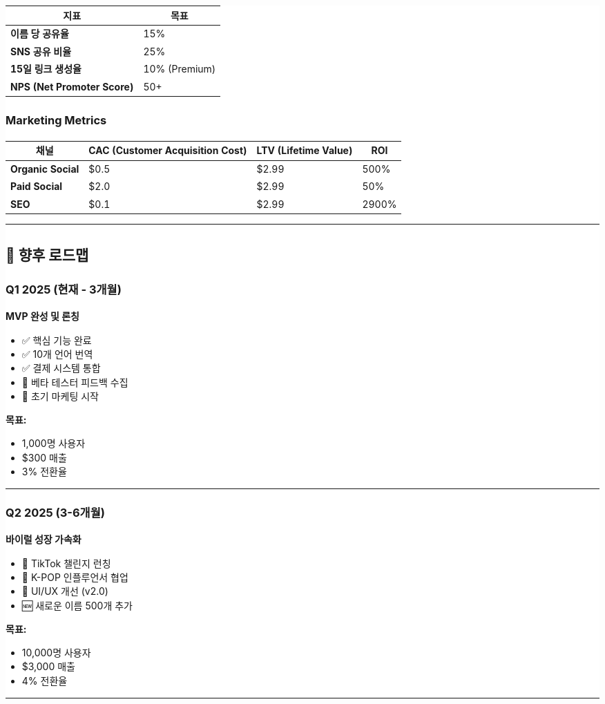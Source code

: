 | 지표 | 목표 |
|------|------|
| **이름 당 공유율** | 15% |
| **SNS 공유 비율** | 25% |
| **15일 링크 생성율** | 10% (Premium) |
| **NPS (Net Promoter Score)** | 50+ |

### Marketing Metrics

| 채널 | CAC (Customer Acquisition Cost) | LTV (Lifetime Value) | ROI |
|------|--------------------------------|---------------------|-----|
| **Organic Social** | $0.5 | $2.99 | 500% |
| **Paid Social** | $2.0 | $2.99 | 50% |
| **SEO** | $0.1 | $2.99 | 2900% |

---

## 🔮 향후 로드맵

### Q1 2025 (현재 - 3개월)

**MVP 완성 및 론칭**
- ✅ 핵심 기능 완료
- ✅ 10개 언어 번역
- ✅ 결제 시스템 통합
- 🔄 베타 테스터 피드백 수집
- 🔄 초기 마케팅 시작

**목표:**
- 1,000명 사용자
- $300 매출
- 3% 전환율

---

### Q2 2025 (3-6개월)

**바이럴 성장 가속화**
- 📱 TikTok 챌린지 런칭
- 🤝 K-POP 인플루언서 협업
- 🎨 UI/UX 개선 (v2.0)
- 🆕 새로운 이름 500개 추가

**목표:**
- 10,000명 사용자
- $3,000 매출
- 4% 전환율

---